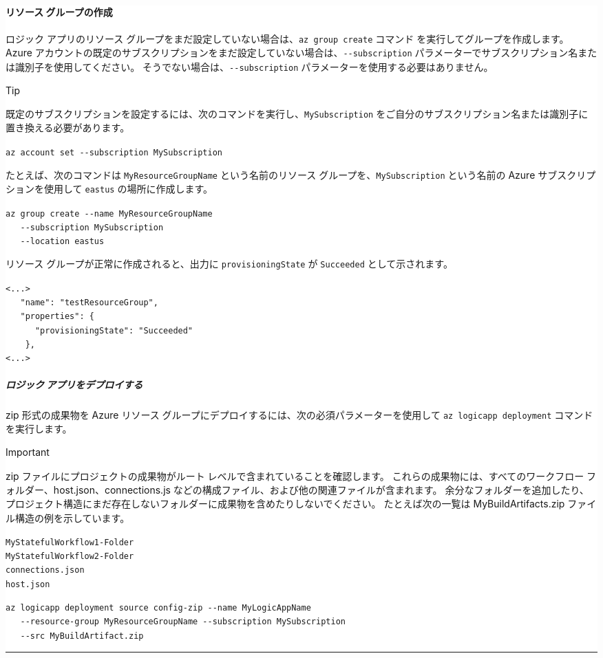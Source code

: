 <a name="create-resource-group"></a>

#### <a name="create-resource-group"></a>リソース グループの作成

ロジック アプリのリソース グループをまだ設定していない場合は、`az group create` コマンド を実行してグループを作成します。 Azure アカウントの既定のサブスクリプションをまだ設定していない場合は、`--subscription` パラメーターでサブスクリプション名または識別子を使用してください。 そうでない場合は、`--subscription` パラメーターを使用する必要はありません。

> [!TIP]
> 既定のサブスクリプションを設定するには、次のコマンドを実行し、`MySubscription` をご自分のサブスクリプション名または識別子に置き換える必要があります。
>
> `az account set --subscription MySubscription`

たとえば、次のコマンドは `MyResourceGroupName` という名前のリソース グループを、`MySubscription` という名前の Azure サブスクリプションを使用して `eastus` の場所に作成します。

```azurecli
az group create --name MyResourceGroupName 
   --subscription MySubscription 
   --location eastus
```

リソース グループが正常に作成されると、出力に `provisioningState` が `Succeeded` として示されます。

```output
<...>
   "name": "testResourceGroup",
   "properties": {
      "provisioningState": "Succeeded"
    },
<...>
```

<a name="deploy-logic-app"></a>

##### <a name="deploy-logic-app"></a>ロジック アプリをデプロイする

zip 形式の成果物を Azure リソース グループにデプロイするには、次の必須パラメーターを使用して `az logicapp deployment` コマンドを実行します。

> [!IMPORTANT]
> zip ファイルにプロジェクトの成果物がルート レベルで含まれていることを確認します。 これらの成果物には、すべてのワークフロー フォルダー、host.json、connections.js などの構成ファイル、および他の関連ファイルが含まれます。 余分なフォルダーを追加したり、プロジェクト構造にまだ存在しないフォルダーに成果物を含めたりしないでください。 たとえば次の一覧は MyBuildArtifacts.zip ファイル構造の例を示しています。
>
> ```output
> MyStatefulWorkflow1-Folder
> MyStatefulWorkflow2-Folder
> connections.json
> host.json
> ```

```azurecli-interactive
az logicapp deployment source config-zip --name MyLogicAppName 
   --resource-group MyResourceGroupName --subscription MySubscription 
   --src MyBuildArtifact.zip
```

---